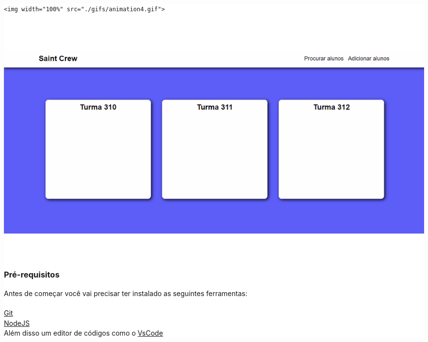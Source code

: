     <img width="100%" src="./gifs/animation4.gif">
</h1>

<br>

<h1 align="center">
    <img width="100%" src="./gifs/animation5.gif">
</h1>

<br>

### Pré-requisitos

Antes de começar você vai precisar ter instalado as seguintes ferramentas:<br><br>
[Git](https://git-scm.com)<br> [NodeJS](https://nodejs.org/en)<br>
Além disso um editor de códigos como o [VsCode](https://code.visualstudio.com/)
